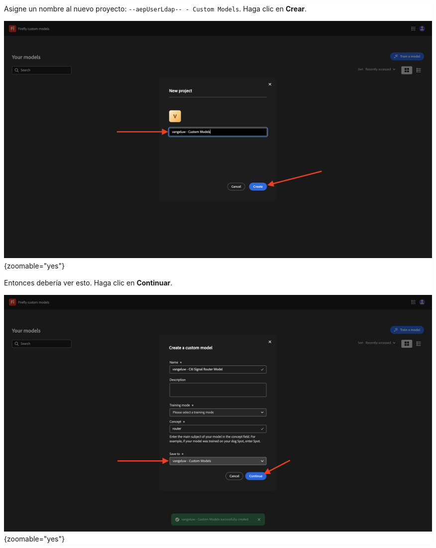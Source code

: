 Asigne un nombre al nuevo proyecto: `--aepUserLdap-- - Custom Models`. Haga clic en **Crear**.

![Modelos personalizados de Firefly](./images/ffcm5.png){zoomable="yes"}

Entonces debería ver esto. Haga clic en **Continuar**.

![Modelos personalizados de Firefly](./images/ffcm6.png){zoomable="yes"}
